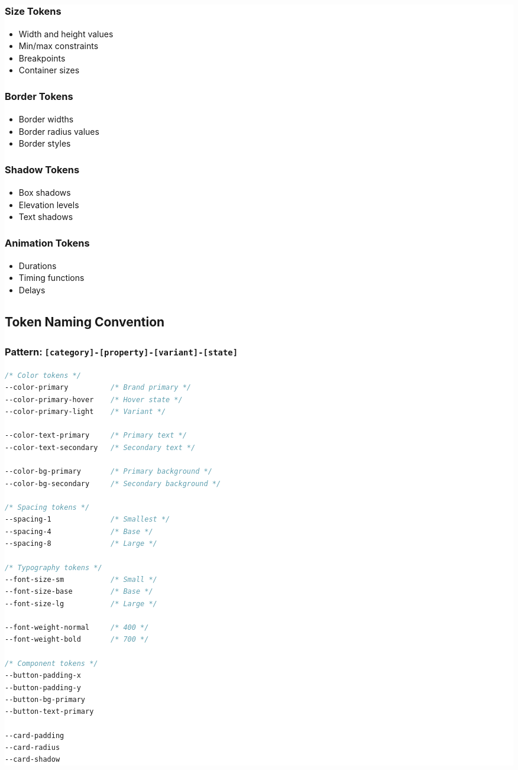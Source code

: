 ### Size Tokens
- Width and height values
- Min/max constraints
- Breakpoints
- Container sizes

### Border Tokens
- Border widths
- Border radius values
- Border styles

### Shadow Tokens
- Box shadows
- Elevation levels
- Text shadows

### Animation Tokens
- Durations
- Timing functions
- Delays

## Token Naming Convention

### Pattern: `[category]-[property]-[variant]-[state]`

```css
/* Color tokens */
--color-primary          /* Brand primary */
--color-primary-hover    /* Hover state */
--color-primary-light    /* Variant */

--color-text-primary     /* Primary text */
--color-text-secondary   /* Secondary text */

--color-bg-primary       /* Primary background */
--color-bg-secondary     /* Secondary background */

/* Spacing tokens */
--spacing-1              /* Smallest */
--spacing-4              /* Base */
--spacing-8              /* Large */

/* Typography tokens */
--font-size-sm           /* Small */
--font-size-base         /* Base */
--font-size-lg           /* Large */

--font-weight-normal     /* 400 */
--font-weight-bold       /* 700 */

/* Component tokens */
--button-padding-x
--button-padding-y
--button-bg-primary
--button-text-primary

--card-padding
--card-radius
--card-shadow
```
